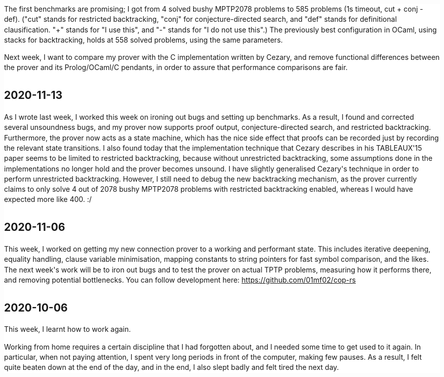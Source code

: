 The first benchmarks are promising;
I got from 4 solved bushy MPTP2078 problems to 585 problems (1s timeout, cut + conj - def).
("cut" stands for restricted backtracking,
"conj" for conjecture-directed search, and
"def" stands for definitional clausification.
"+" stands for "I use this", and "-" stands for "I do not use this".)
The previously best configuration in OCaml, using stacks for backtracking,
holds at 558 solved problems, using the same parameters.

Next week, I want to compare my prover with the C implementation written by Cezary,
and remove functional differences between the prover and its Prolog/OCaml/C pendants,
in order to assure that performance comparisons are fair.


2020-11-13
----------

As I wrote last week, I worked this week on ironing out bugs and setting up benchmarks.
As a result, I found and corrected several unsoundness bugs, and
my prover now supports proof output, conjecture-directed search, and restricted backtracking.
Furthermore, the prover now acts as a state machine, which has the nice side effect that
proofs can be recorded just by recording the relevant state transitions.
I also found today that the implementation technique that
Cezary describes in his TABLEAUX'15 paper seems to be limited to restricted backtracking,
because without unrestricted backtracking,
some assumptions done in the implementations no longer hold and the prover becomes unsound.
I have slightly generalised Cezary's technique in order to perform unrestricted backtracking.
However, I still need to debug the new backtracking mechanism,
as the prover currently claims to only solve 4 out of 2078 bushy MPTP2078 problems
with restricted backtracking enabled, whereas I would have expected more like 400. :/


2020-11-06
----------

This week, I worked on getting my new connection prover to a working and performant state.
This includes
iterative deepening,
equality handling,
clause variable minimisation,
mapping constants to string pointers for fast symbol comparison, and the likes.
The next week's work will be
to iron out bugs and to test the prover on actual TPTP problems,
measuring how it performs there, and removing potential bottlenecks.
You can follow development here: <https://github.com/01mf02/cop-rs>


2020-10-06
----------

This week, I learnt how to work again.

Working from home requires a certain discipline that I had forgotten about,
and I needed some time to get used to it again.
In particular, when not paying attention,
I spent very long periods in front of the computer, making few pauses.
As a result, I felt quite beaten down at the end of the day,
and in the end, I also slept badly and felt tired the next day.
